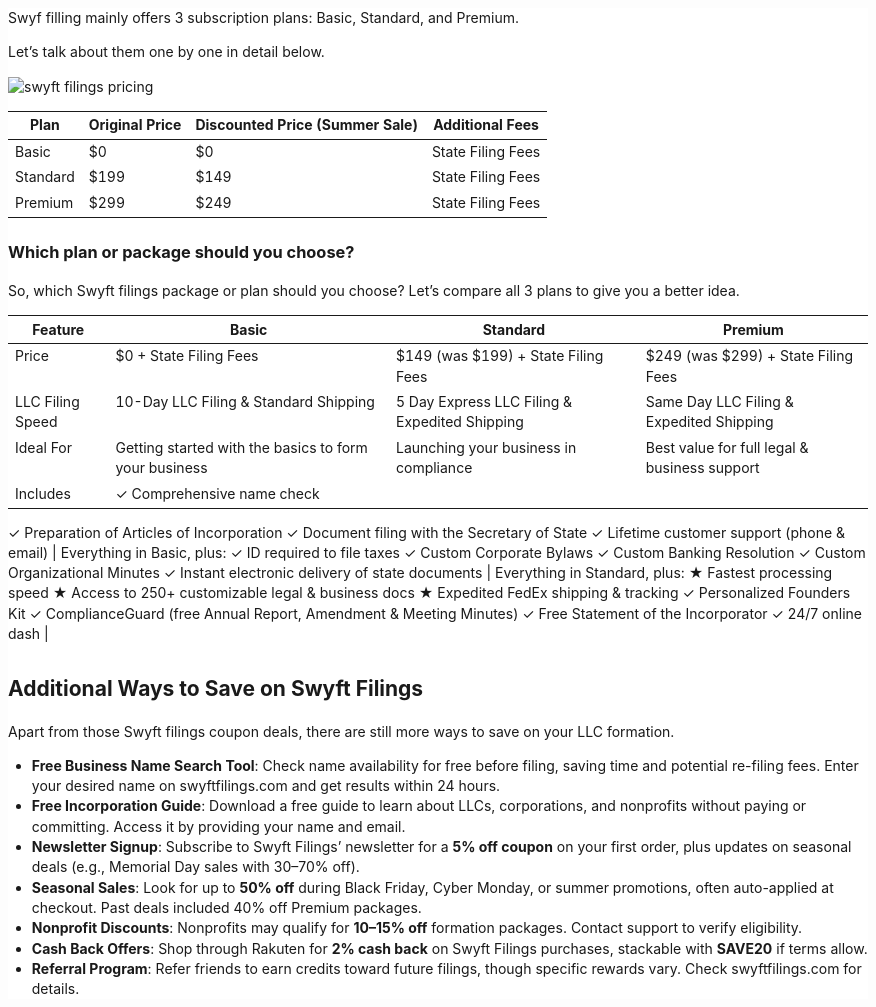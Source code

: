 Swyf filling mainly offers 3 subscription plans: Basic, Standard, and Premium.

Let’s talk about them one by one in detail below.

![swyft filings pricing](https://github.com/user-attachments/assets/e09ebe4b-bfaa-4aa4-9170-6935f7974c07)

| Plan | Original Price | Discounted Price (Summer Sale) | Additional Fees |
| --- | --- | --- | --- |
| Basic | $0 | $0 | State Filing Fees |
| Standard | $199 | $149 | State Filing Fees |
| Premium | $299 | $249 | State Filing Fees |

### Which plan or package should you choose?

So, which Swyft filings package or plan should you choose? Let’s compare all 3 plans to give you a better idea.

| **Feature** | **Basic** | **Standard** | **Premium** |
| --- | --- | --- | --- |
| Price | $0 + State Filing Fees | $149 (was $199) + State Filing Fees | $249 (was $299) + State Filing Fees |
| LLC Filing Speed | 10-Day LLC Filing & Standard Shipping | 5 Day Express LLC Filing & Expedited Shipping | Same Day LLC Filing & Expedited Shipping |
| Ideal For | Getting started with the basics to form your business | Launching your business in compliance | Best value for full legal & business support |
| Includes | ✓ Comprehensive name check
✓ Preparation of Articles of Incorporation
✓ Document filing with the Secretary of State
✓ Lifetime customer support (phone & email) | Everything in Basic, plus:
✓ ID required to file taxes
✓ Custom Corporate Bylaws
✓ Custom Banking Resolution
✓ Custom Organizational Minutes
✓ Instant electronic delivery of state documents | Everything in Standard, plus:
★ Fastest processing speed
★ Access to 250+ customizable legal & business docs
★ Expedited FedEx shipping & tracking
✓ Personalized Founders Kit
✓ ComplianceGuard (free Annual Report, Amendment & Meeting Minutes)
✓ Free Statement of the Incorporator
✓ 24/7 online dash |

## Additional Ways to Save on Swyft Filings

Apart from those Swyft filings coupon deals, there are still more ways to save on your LLC formation.

- **Free Business Name Search Tool**: Check name availability for free before filing, saving time and potential re-filing fees. Enter your desired name on swyftfilings.com and get results within 24 hours.
- **Free Incorporation Guide**: Download a free guide to learn about LLCs, corporations, and nonprofits without paying or committing. Access it by providing your name and email.
- **Newsletter Signup**: Subscribe to Swyft Filings’ newsletter for a **5% off coupon** on your first order, plus updates on seasonal deals (e.g., Memorial Day sales with 30–70% off).
- **Seasonal Sales**: Look for up to **50% off** during Black Friday, Cyber Monday, or summer promotions, often auto-applied at checkout. Past deals included 40% off Premium packages.
- **Nonprofit Discounts**: Nonprofits may qualify for **10–15% off** formation packages. Contact support to verify eligibility.
- **Cash Back Offers**: Shop through Rakuten for **2% cash back** on Swyft Filings purchases, stackable with **SAVE20** if terms allow.
- **Referral Program**: Refer friends to earn credits toward future filings, though specific rewards vary. Check swyftfilings.com for details.
